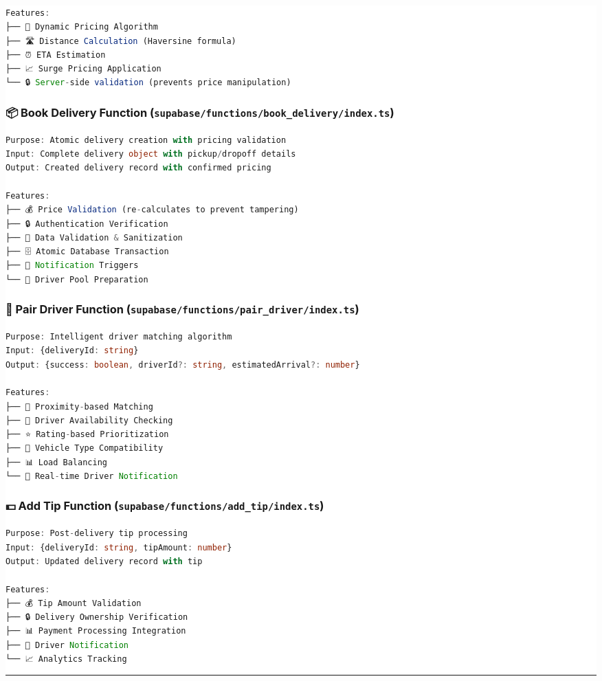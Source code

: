 ```typescript
Features:
├── 🧮 Dynamic Pricing Algorithm
├── 🛣️ Distance Calculation (Haversine formula)
├── ⏰ ETA Estimation
├── 📈 Surge Pricing Application
└── 🔒 Server-side validation (prevents price manipulation)
```

### **📦 Book Delivery Function** (`supabase/functions/book_delivery/index.ts`)
```typescript
Purpose: Atomic delivery creation with pricing validation
Input: Complete delivery object with pickup/dropoff details
Output: Created delivery record with confirmed pricing

Features:
├── 💰 Price Validation (re-calculates to prevent tampering)
├── 🔒 Authentication Verification
├── 📝 Data Validation & Sanitization
├── 🗄️ Atomic Database Transaction
├── 📱 Notification Triggers
└── 🚚 Driver Pool Preparation
```

### **🤝 Pair Driver Function** (`supabase/functions/pair_driver/index.ts`)
```typescript
Purpose: Intelligent driver matching algorithm
Input: {deliveryId: string}
Output: {success: boolean, driverId?: string, estimatedArrival?: number}

Features:
├── 📍 Proximity-based Matching
├── 🎯 Driver Availability Checking
├── ⭐ Rating-based Prioritization
├── 🚚 Vehicle Type Compatibility
├── 📊 Load Balancing
└── 📱 Real-time Driver Notification
```

### **💵 Add Tip Function** (`supabase/functions/add_tip/index.ts`)
```typescript
Purpose: Post-delivery tip processing
Input: {deliveryId: string, tipAmount: number}
Output: Updated delivery record with tip

Features:
├── 💰 Tip Amount Validation
├── 🔒 Delivery Ownership Verification
├── 📊 Payment Processing Integration
├── 🚚 Driver Notification
└── 📈 Analytics Tracking
```

---